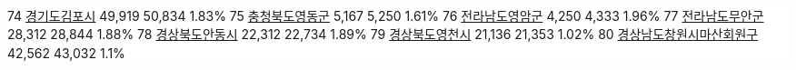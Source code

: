   <tr class="item">
    <td>74</td>
    <td><a href="/apt/경기도김포시">경기도김포시</a></td>
    <td>49,919</td>
    <td>50,834</td>
    <td>1.83%</td>
  </tr>

  <tr class="item">
    <td>75</td>
    <td><a href="/apt/충청북도영동군">충청북도영동군</a></td>
    <td>5,167</td>
    <td>5,250</td>
    <td>1.61%</td>
  </tr>

  <tr class="item">
    <td>76</td>
    <td><a href="/apt/전라남도영암군">전라남도영암군</a></td>
    <td>4,250</td>
    <td>4,333</td>
    <td>1.96%</td>
  </tr>

  <tr class="item">
    <td>77</td>
    <td><a href="/apt/전라남도무안군">전라남도무안군</a></td>
    <td>28,312</td>
    <td>28,844</td>
    <td>1.88%</td>
  </tr>

  <tr class="item">
    <td>78</td>
    <td><a href="/apt/경상북도안동시">경상북도안동시</a></td>
    <td>22,312</td>
    <td>22,734</td>
    <td>1.89%</td>
  </tr>

  <tr class="item">
    <td>79</td>
    <td><a href="/apt/경상북도영천시">경상북도영천시</a></td>
    <td>21,136</td>
    <td>21,353</td>
    <td>1.02%</td>
  </tr>

  <tr class="item">
    <td>80</td>
    <td><a href="/apt/경상남도창원시마산회원구">경상남도창원시마산회원구</a></td>
    <td>42,562</td>
    <td>43,032</td>
    <td>1.1%</td>
  </tr>
